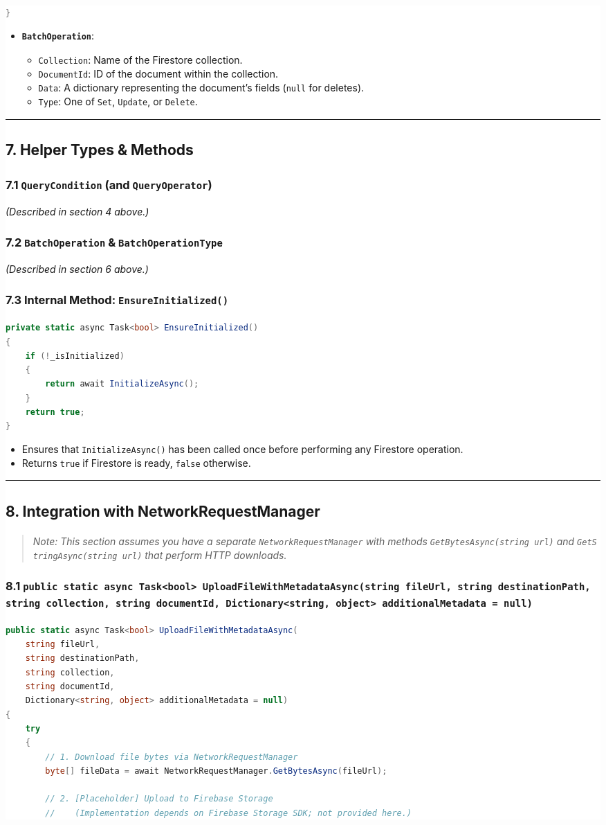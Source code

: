 ```csharp
}
```

* **`BatchOperation`**:

  * `Collection`: Name of the Firestore collection.
  * `DocumentId`: ID of the document within the collection.
  * `Data`: A dictionary representing the document’s fields (`null` for deletes).
  * `Type`: One of `Set`, `Update`, or `Delete`.

---

## 7. Helper Types & Methods

### 7.1 `QueryCondition` (and `QueryOperator`)

*(Described in section 4 above.)*

### 7.2 `BatchOperation` & `BatchOperationType`

*(Described in section 6 above.)*

### 7.3 Internal Method: `EnsureInitialized()`

```csharp
private static async Task<bool> EnsureInitialized()
{
    if (!_isInitialized)
    {
        return await InitializeAsync();
    }
    return true;
}
```

* Ensures that `InitializeAsync()` has been called once before performing any Firestore operation.
* Returns `true` if Firestore is ready, `false` otherwise.

---

## 8. Integration with NetworkRequestManager

> *Note: This section assumes you have a separate `NetworkRequestManager` with methods `GetBytesAsync(string url)` and `GetStringAsync(string url)` that perform HTTP downloads.*

### 8.1 `public static async Task<bool> UploadFileWithMetadataAsync(string fileUrl, string destinationPath, string collection, string documentId, Dictionary<string, object> additionalMetadata = null)`

```csharp
public static async Task<bool> UploadFileWithMetadataAsync(
    string fileUrl,
    string destinationPath,
    string collection,
    string documentId,
    Dictionary<string, object> additionalMetadata = null)
{
    try
    {
        // 1. Download file bytes via NetworkRequestManager
        byte[] fileData = await NetworkRequestManager.GetBytesAsync(fileUrl);

        // 2. [Placeholder] Upload to Firebase Storage
        //    (Implementation depends on Firebase Storage SDK; not provided here.)
```